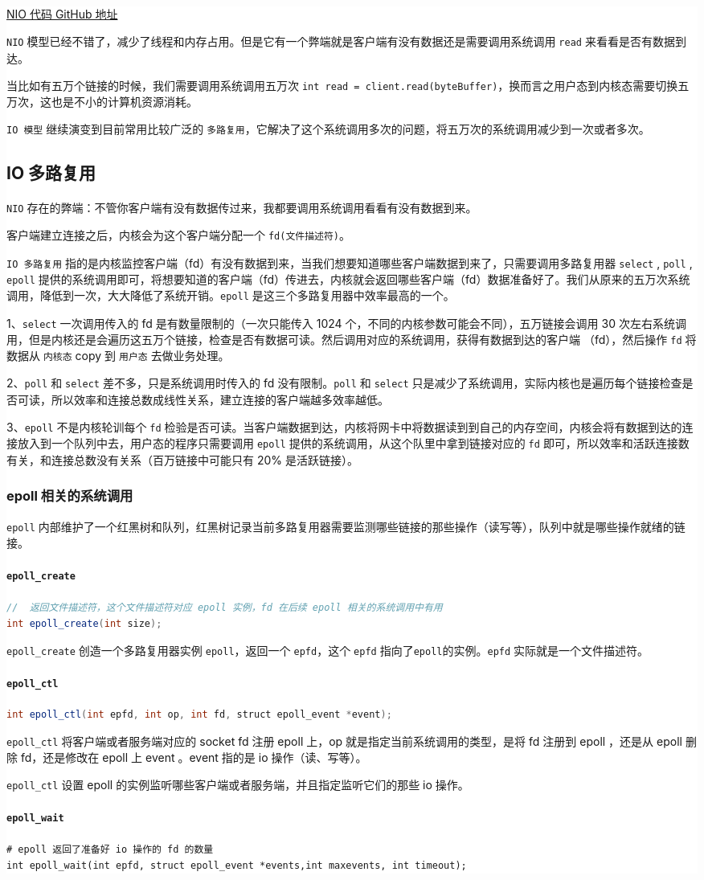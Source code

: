 [NIO 代码 GitHub 地址](https://github.com/zhangpanqin/fly-java-socket/tree/master/socket-nio)

`NIO` 模型已经不错了，减少了线程和内存占用。但是它有一个弊端就是客户端有没有数据还是需要调用系统调用 `read` 来看看是否有数据到达。

当比如有五万个链接的时候，我们需要调用系统调用五万次 `int read = client.read(byteBuffer)`，换而言之用户态到内核态需要切换五万次，这也是不小的计算机资源消耗。

`IO 模型` 继续演变到目前常用比较广泛的 `多路复用`，它解决了这个系统调用多次的问题，将五万次的系统调用减少到一次或者多次。



## IO 多路复用

`NIO` 存在的弊端：不管你客户端有没有数据传过来，我都要调用系统调用看看有没有数据到来。

客户端建立连接之后，内核会为这个客户端分配一个 `fd(文件描述符)`。

`IO 多路复用` 指的是内核监控客户端（fd）有没有数据到来，当我们想要知道哪些客户端数据到来了，只需要调用多路复用器 `select` , `poll` , `epoll` 提供的系统调用即可，将想要知道的客户端（fd）传进去，内核就会返回哪些客户端（fd）数据准备好了。我们从原来的五万次系统调用，降低到一次，大大降低了系统开销。`epoll` 是这三个多路复用器中效率最高的一个。

1、`select` 一次调用传入的 fd 是有数量限制的（一次只能传入 1024 个，不同的内核参数可能会不同），五万链接会调用 30 次左右系统调用，但是内核还是会遍历这五万个链接，检查是否有数据可读。然后调用对应的系统调用，获得有数据到达的客户端 （fd），然后操作 `fd`  将数据从 `内核态` copy 到 `用户态` 去做业务处理。

2、`poll` 和 `select` 差不多，只是系统调用时传入的 fd 没有限制。`poll` 和 `select` 只是减少了系统调用，实际内核也是遍历每个链接检查是否可读，所以效率和连接总数成线性关系，建立连接的客户端越多效率越低。

3、`epoll` 不是内核轮训每个 `fd` 检验是否可读。当客户端数据到达，内核将网卡中将数据读到到自己的内存空间，内核会将有数据到达的连接放入到一个队列中去，用户态的程序只需要调用 `epoll` 提供的系统调用，从这个队里中拿到链接对应的 `fd` 即可，所以效率和活跃连接数有关，和连接总数没有关系（百万链接中可能只有 20% 是活跃链接）。



### epoll 相关的系统调用

`epoll` 内部维护了一个红黑树和队列，红黑树记录当前多路复用器需要监测哪些链接的那些操作（读写等），队列中就是哪些操作就绪的链接。



#### `epoll_create`

```java
//  返回文件描述符，这个文件描述符对应 epoll 实例，fd 在后续 epoll 相关的系统调用中有用
int epoll_create(int size);
```

`epoll_create` 创造一个多路复用器实例 `epoll`，返回一个 `epfd`，这个 `epfd` 指向了`epoll`的实例。`epfd` 实际就是一个文件描述符。



#### `epoll_ctl`

```java
int epoll_ctl(int epfd, int op, int fd, struct epoll_event *event);
```

`epoll_ctl` 将客户端或者服务端对应的 socket fd 注册 epoll 上，op 就是指定当前系统调用的类型，是将 fd 注册到 epoll ，还是从 epoll 删除 fd，还是修改在 epoll 上 event 。event 指的是 io 操作（读、写等）。

`epoll_ctl` 设置 epoll 的实例监听哪些客户端或者服务端，并且指定监听它们的那些 io 操作。



#### `epoll_wait`

```
# epoll 返回了准备好 io 操作的 fd 的数量
int epoll_wait(int epfd, struct epoll_event *events,int maxevents, int timeout);
```
